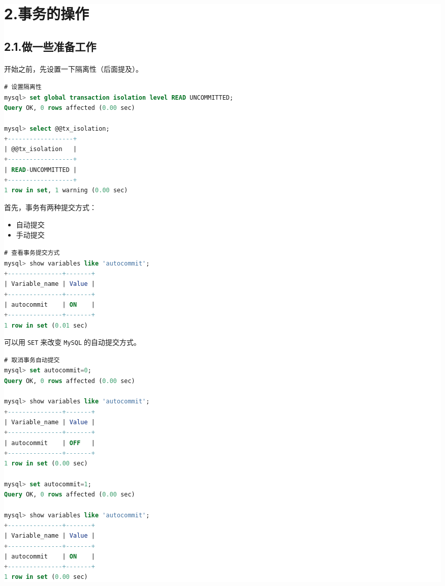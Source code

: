 # 2.事务的操作

## 2.1.做一些准备工作

开始之前，先设置一下隔离性（后面提及）。

```sql
# 设置隔离性
mysql> set global transaction isolation level READ UNCOMMITTED;
Query OK, 0 rows affected (0.00 sec)

mysql> select @@tx_isolation;
+------------------+
| @@tx_isolation   |
+------------------+
| READ-UNCOMMITTED |
+------------------+
1 row in set, 1 warning (0.00 sec)
```

首先，事务有两种提交方式：

-   自动提交
-   手动提交

```sql
# 查看事务提交方式
mysql> show variables like 'autocommit';
+---------------+-------+
| Variable_name | Value |
+---------------+-------+
| autocommit    | ON    |
+---------------+-------+
1 row in set (0.01 sec)
```

可以用 `SET` 来改变 `MySQL` 的自动提交方式。

```sql
# 取消事务自动提交
mysql> set autocommit=0;
Query OK, 0 rows affected (0.00 sec)

mysql> show variables like 'autocommit';
+---------------+-------+
| Variable_name | Value |
+---------------+-------+
| autocommit    | OFF   |
+---------------+-------+
1 row in set (0.00 sec)

mysql> set autocommit=1;
Query OK, 0 rows affected (0.00 sec)

mysql> show variables like 'autocommit';
+---------------+-------+
| Variable_name | Value |
+---------------+-------+
| autocommit    | ON    |
+---------------+-------+
1 row in set (0.00 sec)
```
